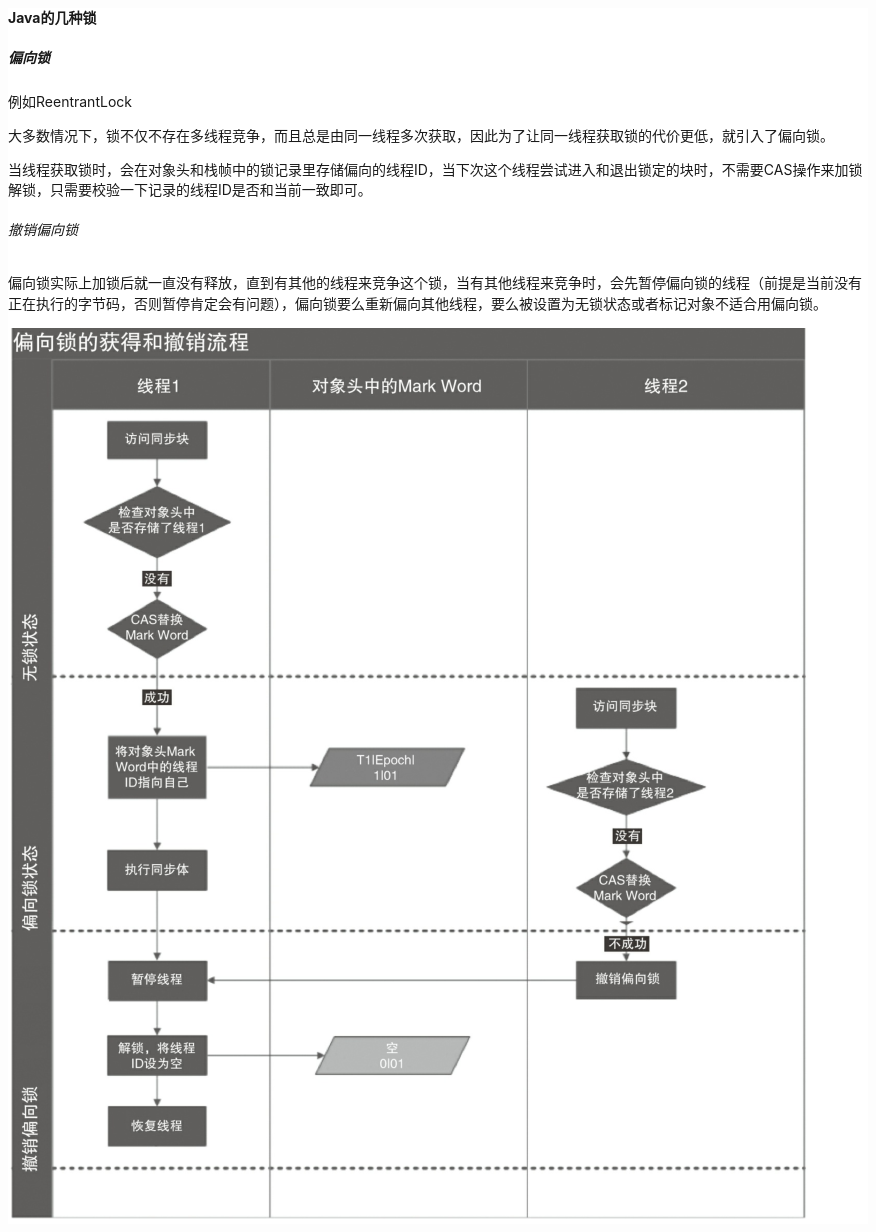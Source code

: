 

#### Java的几种锁

##### 偏向锁

例如ReentrantLock

大多数情况下，锁不仅不存在多线程竞争，而且总是由同一线程多次获取，因此为了让同一线程获取锁的代价更低，就引入了偏向锁。

当线程获取锁时，会在对象头和栈帧中的锁记录里存储偏向的线程ID，当下次这个线程尝试进入和退出锁定的块时，不需要CAS操作来加锁解锁，只需要校验一下记录的线程ID是否和当前一致即可。

###### 撤销偏向锁

偏向锁实际上加锁后就一直没有释放，直到有其他的线程来竞争这个锁，当有其他线程来竞争时，会先暂停偏向锁的线程（前提是当前没有正在执行的字节码，否则暂停肯定会有问题），偏向锁要么重新偏向其他线程，要么被设置为无锁状态或者标记对象不适合用偏向锁。

![1571647325177](..\img\multithread\1571647325177.png)
